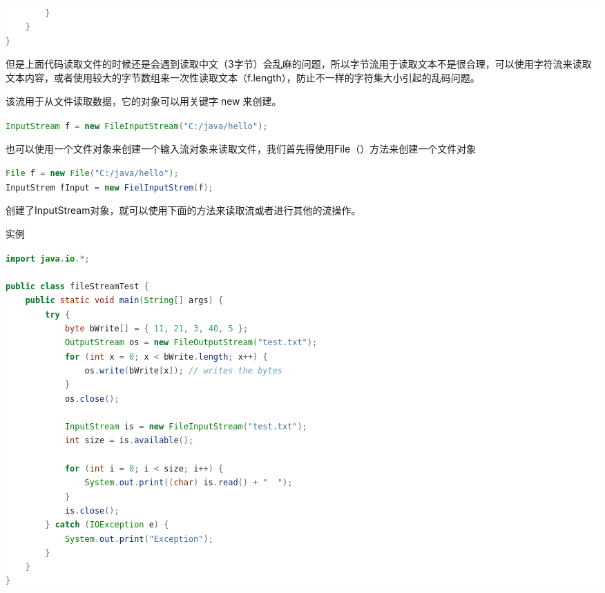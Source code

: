 ```java
        }
    }
}
```



但是上面代码读取文件的时候还是会遇到读取中文（3字节）会乱麻的问题，所以字节流用于读取文本不是很合理，可以使用字符流来读取文本内容，或者使用较大的字节数组来一次性读取文本（f.length），防止不一样的字符集大小引起的乱码问题。



该流用于从文件读取数据，它的对象可以用关键字 new 来创建。

```java
InputStream f = new FileInputStream("C:/java/hello");
```

也可以使用一个文件对象来创建一个输入流对象来读取文件，我们首先得使用File（）方法来创建一个文件对象

```java
File f = new File("C:/java/hello");
InputStrem fInput = new FielInputStrem(f);

```

创建了InputStream对象，就可以使用下面的方法来读取流或者进行其他的流操作。

实例

```java
import java.io.*;
  
public class fileStreamTest {
    public static void main(String[] args) {
        try {
            byte bWrite[] = { 11, 21, 3, 40, 5 };
            OutputStream os = new FileOutputStream("test.txt");
            for (int x = 0; x < bWrite.length; x++) {
                os.write(bWrite[x]); // writes the bytes
            }
            os.close();
 
            InputStream is = new FileInputStream("test.txt");
            int size = is.available();
 
            for (int i = 0; i < size; i++) {
                System.out.print((char) is.read() + "  ");
            }
            is.close();
        } catch (IOException e) {
            System.out.print("Exception");
        }
    }
}
```
